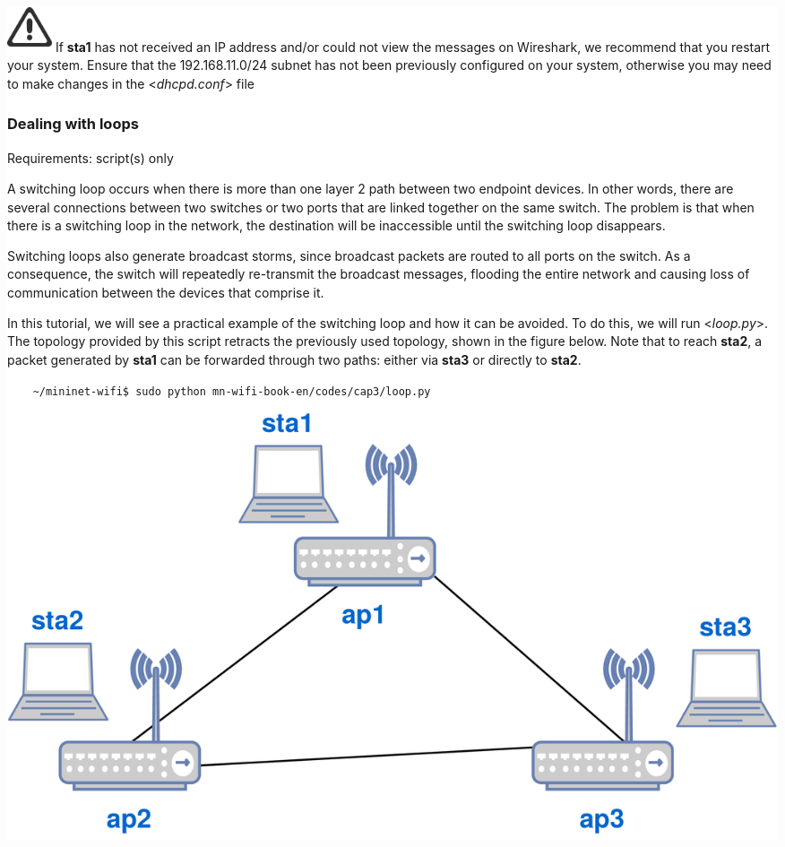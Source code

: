 
<img src="figures/alert.png" alt="warning" width="50"/> If **sta1** has not received an IP address and/or could not view the messages on Wireshark, we recommend that you restart your system. Ensure that the 192.168.11.0/24 subnet has not been previously configured on your system, otherwise you may need to make changes in the <_dhcpd.conf_> file


### Dealing with loops
Requirements: script(s) only

A switching loop occurs when there is more than one layer 2 path between two endpoint devices. In other words, there are several connections between two switches or two ports that are linked together on the same switch. The problem is that when there is a switching loop in the network, the destination will be inaccessible until the switching loop disappears.


Switching loops also generate broadcast storms, since broadcast packets are routed to all ports on the switch. As a consequence, the switch will repeatedly re-transmit the broadcast messages, flooding the entire network and causing loss of communication between the devices that comprise it.


In this tutorial, we will see a practical example of the switching loop and how it can be avoided. To do this, we will run <_loop.py_>. The topology provided by this script retracts the previously used topology, shown in the figure below. Note that to reach **sta2**, a packet generated by **sta1** can be forwarded through two paths: either via **sta3** or directly to **sta2**.

```
    ~/mininet-wifi$ sudo python mn-wifi-book-en/codes/cap3/loop.py
```

![Switching loop topology](figures/loop.png  "Switching loop topology")
